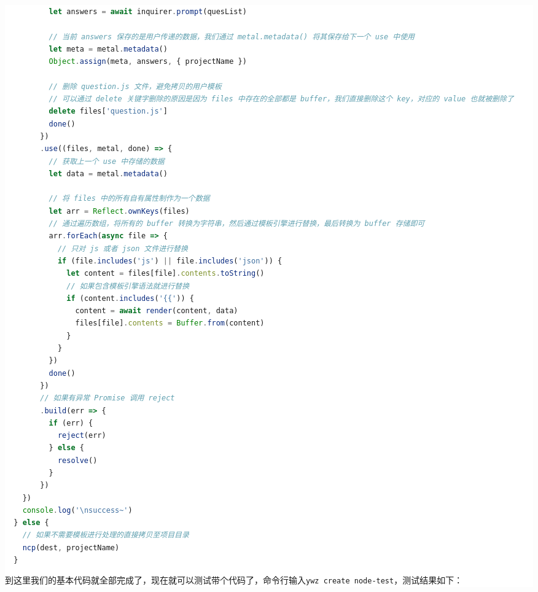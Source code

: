 ```JavaScript
          let answers = await inquirer.prompt(quesList)

          // 当前 answers 保存的是用户传递的数据，我们通过 metal.metadata() 将其保存给下一个 use 中使用
          let meta = metal.metadata()
          Object.assign(meta, answers, { projectName })

          // 删除 question.js 文件，避免拷贝的用户模板
          // 可以通过 delete 关键字删除的原因是因为 files 中存在的全部都是 buffer，我们直接删除这个 key，对应的 value 也就被删除了
          delete files['question.js']
          done()
        })
        .use((files, metal, done) => {
          // 获取上一个 use 中存储的数据
          let data = metal.metadata()

          // 将 files 中的所有自有属性制作为一个数据
          let arr = Reflect.ownKeys(files)
          // 通过遍历数组，将所有的 buffer 转换为字符串，然后通过模板引擎进行替换，最后转换为 buffer 存储即可
          arr.forEach(async file => {
            // 只对 js 或者 json 文件进行替换
            if (file.includes('js') || file.includes('json')) {
              let content = files[file].contents.toString()
              // 如果包含模板引擎语法就进行替换
              if (content.includes('{{')) {
                content = await render(content, data)
                files[file].contents = Buffer.from(content)
              }
            }
          })
          done()
        })
        // 如果有异常 Promise 调用 reject
        .build(err => {
          if (err) {
            reject(err)
          } else {
            resolve()
          }
        })
    })
    console.log('\nsuccess~')
  } else {
    // 如果不需要模板进行处理的直接拷贝至项目目录
    ncp(dest, projectName)
  }
```


到这里我们的基本代码就全部完成了，现在就可以测试带个代码了，命令行输入`ywz create node-test`，测试结果如下：
